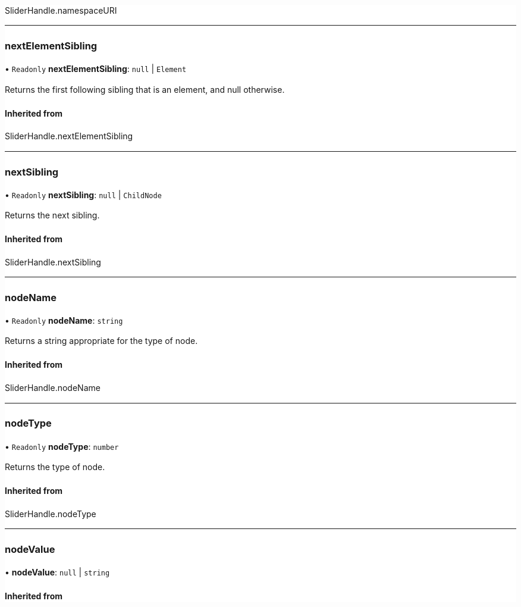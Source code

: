 SliderHandle.namespaceURI

___

### nextElementSibling

• `Readonly` **nextElementSibling**: ``null`` \| `Element`

Returns the first following sibling that is an element, and null otherwise.

#### Inherited from

SliderHandle.nextElementSibling

___

### nextSibling

• `Readonly` **nextSibling**: ``null`` \| `ChildNode`

Returns the next sibling.

#### Inherited from

SliderHandle.nextSibling

___

### nodeName

• `Readonly` **nodeName**: `string`

Returns a string appropriate for the type of node.

#### Inherited from

SliderHandle.nodeName

___

### nodeType

• `Readonly` **nodeType**: `number`

Returns the type of node.

#### Inherited from

SliderHandle.nodeType

___

### nodeValue

• **nodeValue**: ``null`` \| `string`

#### Inherited from
